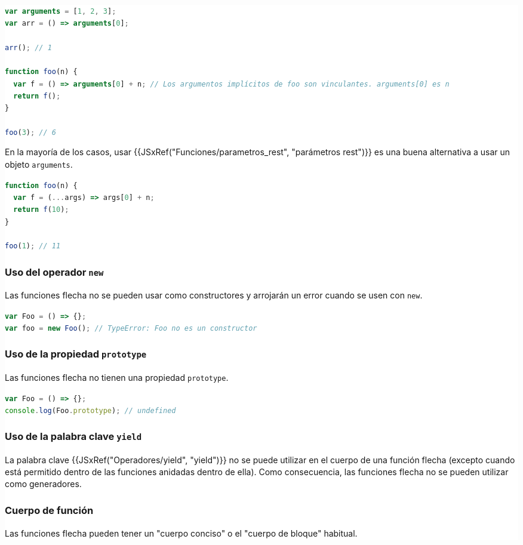 ```js
var arguments = [1, 2, 3];
var arr = () => arguments[0];

arr(); // 1

function foo(n) {
  var f = () => arguments[0] + n; // Los argumentos implícitos de foo son vinculantes. arguments[0] es n
  return f();
}

foo(3); // 6
```

En la mayoría de los casos, usar {{JSxRef("Funciones/parametros_rest", "parámetros rest")}} es una buena alternativa a usar un objeto `arguments`.

```js
function foo(n) {
  var f = (...args) => args[0] + n;
  return f(10);
}

foo(1); // 11
```

### Uso del operador `new`

Las funciones flecha no se pueden usar como constructores y arrojarán un error cuando se usen con `new`.

```js
var Foo = () => {};
var foo = new Foo(); // TypeError: Foo no es un constructor
```

### Uso de la propiedad `prototype`

Las funciones flecha no tienen una propiedad `prototype`.

```js
var Foo = () => {};
console.log(Foo.prototype); // undefined
```

### Uso de la palabra clave `yield`

La palabra clave {{JSxRef("Operadores/yield", "yield")}} no se puede utilizar en el cuerpo de una función flecha (excepto cuando está permitido dentro de las funciones anidadas dentro de ella). Como consecuencia, las funciones flecha no se pueden utilizar como generadores.

### Cuerpo de función

Las funciones flecha pueden tener un "cuerpo conciso" o el "cuerpo de bloque" habitual.
